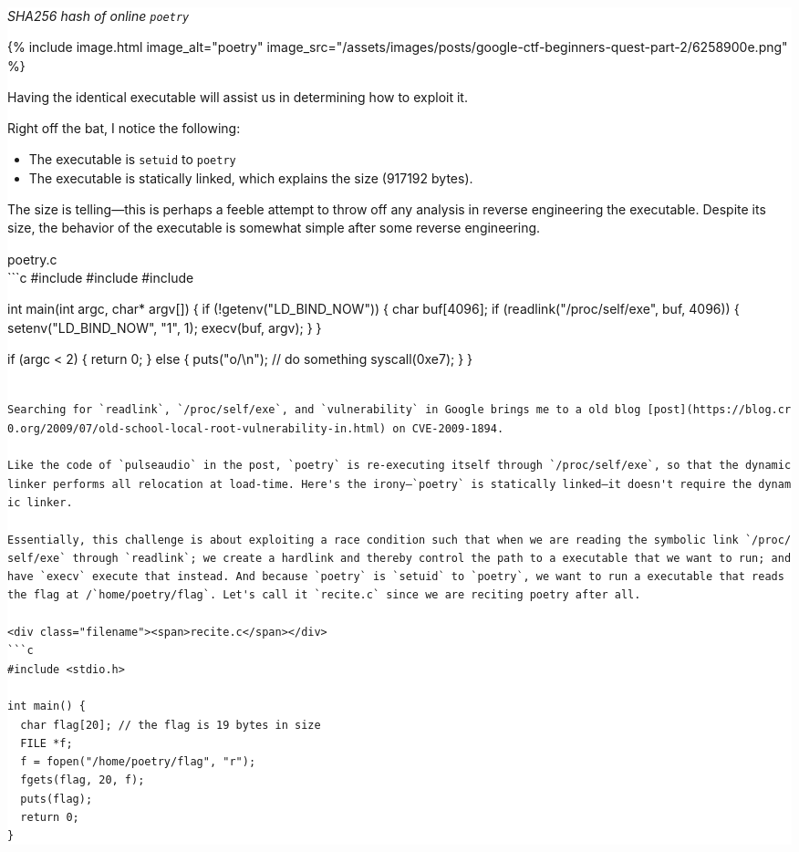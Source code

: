 _SHA256 hash of online `poetry`_

{% include image.html image_alt="poetry" image_src="/assets/images/posts/google-ctf-beginners-quest-part-2/6258900e.png" %}

Having the identical executable will assist us in determining how to exploit it.

Right off the bat, I notice the following:

* The executable is `setuid` to `poetry`
* The executable is statically linked, which explains the size (917192 bytes).

The size is telling—this is perhaps a feeble attempt to throw off any analysis in reverse engineering the executable. Despite its size, the behavior of the executable is somewhat simple after some reverse engineering.

<div class="filename"><span>poetry.c</span></div>
```c
#include <stdio.h>
#include <stdlib.h>
#include <unistd.h>

int main(int argc, char* argv[]) {
  if (!getenv("LD_BIND_NOW")) {
    char buf[4096];
    if (readlink("/proc/self/exe", buf, 4096)) {
      setenv("LD_BIND_NOW", "1", 1);
      execv(buf, argv);
    }
  }

  if (argc < 2) {
    return 0;
  } else {
    puts("o/\n");
    // do something
    syscall(0xe7);
  }
}
```

Searching for `readlink`, `/proc/self/exe`, and `vulnerability` in Google brings me to a old blog [post](https://blog.cr0.org/2009/07/old-school-local-root-vulnerability-in.html) on CVE-2009-1894.

Like the code of `pulseaudio` in the post, `poetry` is re-executing itself through `/proc/self/exe`, so that the dynamic linker performs all relocation at load-time. Here's the irony—`poetry` is statically linked—it doesn't require the dynamic linker.

Essentially, this challenge is about exploiting a race condition such that when we are reading the symbolic link `/proc/self/exe` through `readlink`; we create a hardlink and thereby control the path to a executable that we want to run; and have `execv` execute that instead. And because `poetry` is `setuid` to `poetry`, we want to run a executable that reads the flag at /`home/poetry/flag`. Let's call it `recite.c` since we are reciting poetry after all.

<div class="filename"><span>recite.c</span></div>
```c
#include <stdio.h>

int main() {
  char flag[20]; // the flag is 19 bytes in size
  FILE *f;
  f = fopen("/home/poetry/flag", "r");
  fgets(flag, 20, f);
  puts(flag);
  return 0;
}
```
